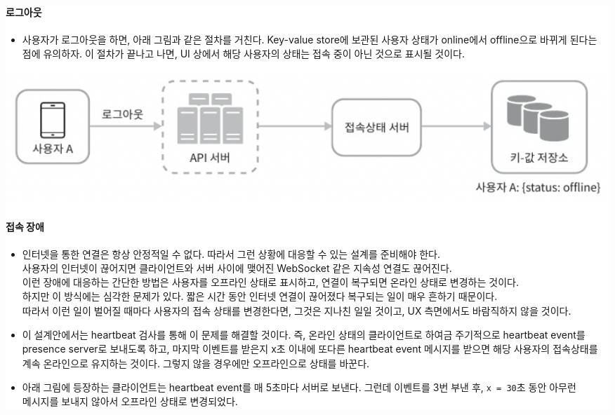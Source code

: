 #### 로그아웃

- 사용자가 로그아웃을 하면, 아래 그림과 같은 절차를 거친다. Key-value store에 보관된 사용자 상태가 online에서 offline으로 바뀌게 된다는  
  점에 유의하자. 이 절차가 끝나고 나면, UI 상에서 해당 사용자의 상태는 접속 중이 아닌 것으로 표시될 것이다.

![picture 49](/images/SDI_CS_16.png)

#### 접속 장애

- 인터넷을 통한 연결은 항상 안정적일 수 없다. 따라서 그런 상황에 대응할 수 있는 설계를 준비해야 한다.  
  사용자의 인터넷이 끊어지면 클라이언트와 서버 사이에 맺어진 WebSocket 같은 지속성 연결도 끊어진다.  
  이런 장애에 대응하는 간단한 방법은 사용자를 오프라인 상태로 표시하고, 연결이 복구되면 온라인 상태로 변경하는 것이다.  
  하지만 이 방식에는 심각한 문제가 있다. 짧은 시간 동안 인터넷 연결이 끊어졌다 복구되는 일이 매우 흔하기 때문이다.  
  따라서 이런 일이 벌어질 때마다 사용자의 접속 상태를 변경한다면, 그것은 지나친 일일 것이고, UX 측면에서도 바람직하지 않을 것이다.

- 이 설계안에서는 heartbeat 검사를 통해 이 문제를 해결할 것이다. 즉, 온라인 상태의 클라이언트로 하여금 주기적으로 heartbeat event를  
  presence server로 보내도록 하고, 마지막 이벤트를 받은지 x초 이내에 또다른 heartbeat event 메시지를 받으면 해당 사용자의 접속상태를  
  계속 온라인으로 유지하는 것이다. 그렇지 않을 경우에만 오프라인으로 상태를 바꾼다.

- 아래 그림에 등장하는 클라이언트는 heartbeat event를 매 5초마다 서버로 보낸다. 그런데 이벤트를 3번 부낸 후, `x = 30`초 동안 아무런  
  메시지를 보내지 않아서 오프라인 상태로 변경되었다.
